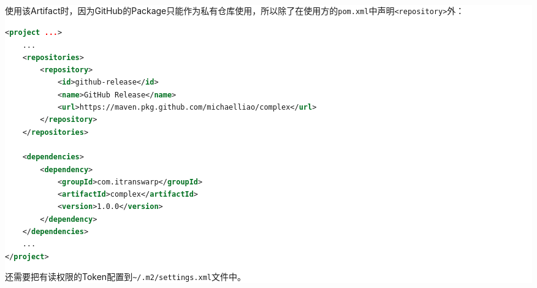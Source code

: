 使用该Artifact时，因为GitHub的Package只能作为私有仓库使用，所以除了在使用方的`pom.xml`中声明`<repository>`外：

```xml
<project ...>
    ...
    <repositories>
        <repository>
            <id>github-release</id>
            <name>GitHub Release</name>
            <url>https://maven.pkg.github.com/michaelliao/complex</url>
        </repository>
    </repositories>

    <dependencies>
        <dependency>
            <groupId>com.itranswarp</groupId>
            <artifactId>complex</artifactId>
            <version>1.0.0</version>
        </dependency>
    </dependencies>
    ...
</project>
```

还需要把有读权限的Token配置到`~/.m2/settings.xml`文件中。
